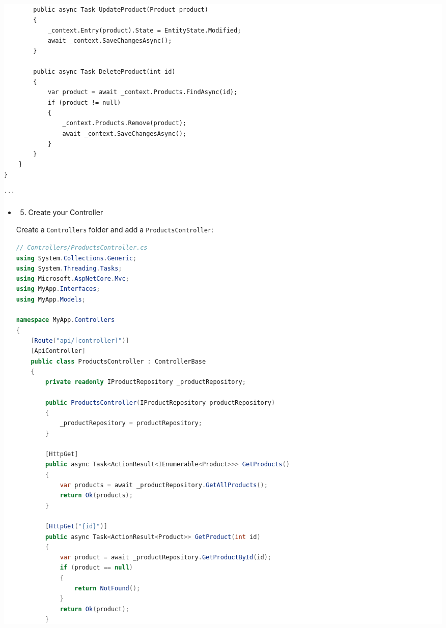             public async Task UpdateProduct(Product product)
            {
                _context.Entry(product).State = EntityState.Modified;
                await _context.SaveChangesAsync();
            }

            public async Task DeleteProduct(int id)
            {
                var product = await _context.Products.FindAsync(id);
                if (product != null)
                {
                    _context.Products.Remove(product);
                    await _context.SaveChangesAsync();
                }
            }
        }
    }

    ```

 - 5. Create your Controller

    Create a `Controllers` folder and add a `ProductsController`:

    ```cs
    // Controllers/ProductsController.cs
    using System.Collections.Generic;
    using System.Threading.Tasks;
    using Microsoft.AspNetCore.Mvc;
    using MyApp.Interfaces;
    using MyApp.Models;

    namespace MyApp.Controllers
    {
        [Route("api/[controller]")]
        [ApiController]
        public class ProductsController : ControllerBase
        {
            private readonly IProductRepository _productRepository;

            public ProductsController(IProductRepository productRepository)
            {
                _productRepository = productRepository;
            }

            [HttpGet]
            public async Task<ActionResult<IEnumerable<Product>>> GetProducts()
            {
                var products = await _productRepository.GetAllProducts();
                return Ok(products);
            }

            [HttpGet("{id}")]
            public async Task<ActionResult<Product>> GetProduct(int id)
            {
                var product = await _productRepository.GetProductById(id);
                if (product == null)
                {
                    return NotFound();
                }
                return Ok(product);
            }

